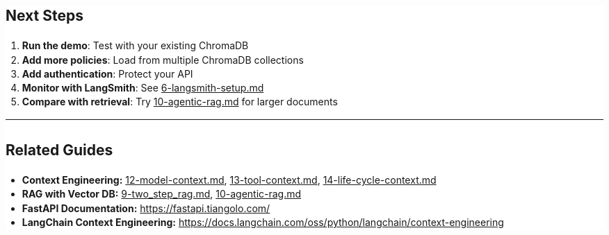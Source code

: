 
## Next Steps

1. **Run the demo**: Test with your existing ChromaDB
2. **Add more policies**: Load from multiple ChromaDB collections
3. **Add authentication**: Protect your API
4. **Monitor with LangSmith**: See [6-langsmith-setup.md](../langsmith/6-langsmith-setup.md)
5. **Compare with retrieval**: Try [10-agentic-rag.md](../rag/10-agentic-rag.md) for larger documents

---

## Related Guides

- **Context Engineering:** [12-model-context.md](./12-model-context.md), [13-tool-context.md](./13-tool-context.md), [14-life-cycle-context.md](./14-life-cycle-context.md)
- **RAG with Vector DB:** [9-two_step_rag.md](../rag/9-two_step_rag.md), [10-agentic-rag.md](../rag/10-agentic-rag.md)
- **FastAPI Documentation:** https://fastapi.tiangolo.com/
- **LangChain Context Engineering:** https://docs.langchain.com/oss/python/langchain/context-engineering

